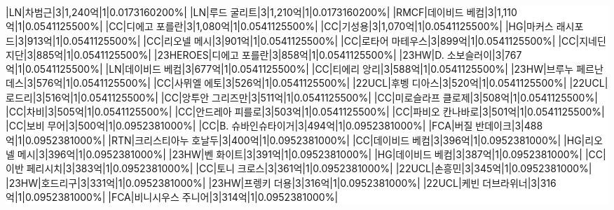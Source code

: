 |LN|차범근|3|1,240억|1|0.0173160200%|
|LN|루드 굴리트|3|1,210억|1|0.0173160200%|
|RMCF|데이비드 베컴|3|1,110억|1|0.0541125500%|
|CC|디에고 포를란|3|1,080억|1|0.0541125500%|
|CC|기성용|3|1,070억|1|0.0541125500%|
|HG|마커스 래시포드|3|913억|1|0.0541125500%|
|CC|리오넬 메시|3|901억|1|0.0541125500%|
|CC|로타어 마테우스|3|899억|1|0.0541125500%|
|CC|지네딘 지단|3|885억|1|0.0541125500%|
|23HEROES|디에고 포를란|3|858억|1|0.0541125500%|
|23HW|D. 소보슬러이|3|767억|1|0.0541125500%|
|LN|데이비드 베컴|3|677억|1|0.0541125500%|
|CC|티에리 앙리|3|588억|1|0.0541125500%|
|23HW|브루누 페르난데스|3|576억|1|0.0541125500%|
|CC|사뮈엘 에토|3|526억|1|0.0541125500%|
|22UCL|후벵 디아스|3|520억|1|0.0541125500%|
|22UCL|로드리|3|516억|1|0.0541125500%|
|CC|앙투안 그리즈만|3|511억|1|0.0541125500%|
|CC|미로슬라프 클로제|3|508억|1|0.0541125500%|
|CC|차비|3|505억|1|0.0541125500%|
|CC|안드레아 피를로|3|503억|1|0.0541125500%|
|CC|파비오 칸나바로|3|501억|1|0.0541125500%|
|CC|보비 무어|3|500억|1|0.0952381000%|
|CC|B. 슈바인슈타이거|3|494억|1|0.0952381000%|
|FCA|버질 반데이크|3|488억|1|0.0952381000%|
|RTN|크리스티아누 호날두|3|400억|1|0.0952381000%|
|CC|데이비드 베컴|3|396억|1|0.0952381000%|
|HG|리오넬 메시|3|396억|1|0.0952381000%|
|23HW|벤 화이트|3|391억|1|0.0952381000%|
|HG|데이비드 베컴|3|387억|1|0.0952381000%|
|CC|이반 페리시치|3|383억|1|0.0952381000%|
|CC|토니 크로스|3|361억|1|0.0952381000%|
|22UCL|손흥민|3|345억|1|0.0952381000%|
|23HW|호드리구|3|331억|1|0.0952381000%|
|23HW|프렝키 더용|3|316억|1|0.0952381000%|
|22UCL|케빈 더브라위너|3|316억|1|0.0952381000%|
|FCA|비니시우스 주니어|3|314억|1|0.0952381000%|